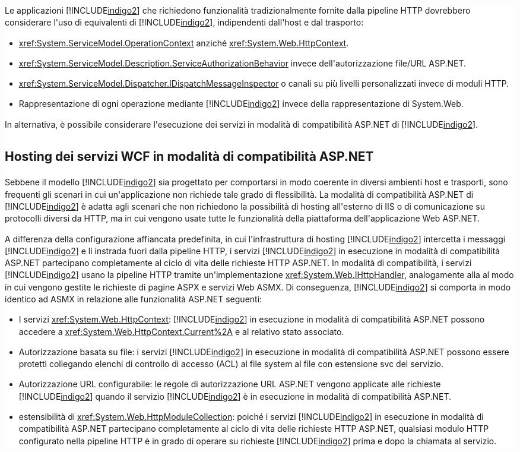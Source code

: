  Le applicazioni [!INCLUDE[indigo2](../../../../includes/indigo2-md.md)] che richiedono funzionalità tradizionalmente fornite dalla pipeline HTTP dovrebbero considerare l'uso di equivalenti di [!INCLUDE[indigo2](../../../../includes/indigo2-md.md)], indipendenti dall'host e dal trasporto:  
  
-   <xref:System.ServiceModel.OperationContext> anziché <xref:System.Web.HttpContext>.  
  
-   <xref:System.ServiceModel.Description.ServiceAuthorizationBehavior> invece dell'autorizzazione file/URL ASP.NET.  
  
-   <xref:System.ServiceModel.Dispatcher.IDispatchMessageInspector> o canali su più livelli personalizzati invece di moduli HTTP.  
  
-   Rappresentazione di ogni operazione mediante [!INCLUDE[indigo2](../../../../includes/indigo2-md.md)] invece della rappresentazione di System.Web.  
  
 In alternativa, è possibile considerare l'esecuzione dei servizi in modalità di compatibilità ASP.NET di [!INCLUDE[indigo2](../../../../includes/indigo2-md.md)].  
  
## <a name="hosting-wcf-services-in-aspnet-compatibility-mode"></a>Hosting dei servizi WCF in modalità di compatibilità ASP.NET  
 Sebbene il modello [!INCLUDE[indigo2](../../../../includes/indigo2-md.md)] sia progettato per comportarsi in modo coerente in diversi ambienti host e trasporti, sono frequenti gli scenari in cui un'applicazione non richiede tale grado di flessibilità. La modalità di compatibilità ASP.NET di [!INCLUDE[indigo2](../../../../includes/indigo2-md.md)] è adatta agli scenari che non richiedono la possibilità di hosting all'esterno di IIS o di comunicazione su protocolli diversi da HTTP, ma in cui vengono usate tutte le funzionalità della piattaforma dell'applicazione Web ASP.NET.  
  
 A differenza della configurazione affiancata predefinita, in cui l'infrastruttura di hosting [!INCLUDE[indigo2](../../../../includes/indigo2-md.md)] intercetta i messaggi [!INCLUDE[indigo2](../../../../includes/indigo2-md.md)] e li instrada fuori dalla pipeline HTTP, i servizi [!INCLUDE[indigo2](../../../../includes/indigo2-md.md)] in esecuzione in modalità di compatibilità ASP.NET partecipano completamente al ciclo di vita delle richieste HTTP ASP.NET. In modalità di compatibilità, i servizi [!INCLUDE[indigo2](../../../../includes/indigo2-md.md)] usano la pipeline HTTP tramite un'implementazione <xref:System.Web.IHttpHandler>, analogamente alla al modo in cui vengono gestite le richieste di pagine ASPX e servizi Web ASMX. Di conseguenza, [!INCLUDE[indigo2](../../../../includes/indigo2-md.md)] si comporta in modo identico ad ASMX in relazione alle funzionalità ASP.NET seguenti:  
  
-   I servizi <xref:System.Web.HttpContext>: [!INCLUDE[indigo2](../../../../includes/indigo2-md.md)] in esecuzione in modalità di compatibilità ASP.NET possono accedere a <xref:System.Web.HttpContext.Current%2A> e al relativo stato associato.  
  
-   Autorizzazione basata su file: i servizi [!INCLUDE[indigo2](../../../../includes/indigo2-md.md)] in esecuzione in modalità di compatibilità ASP.NET possono essere protetti collegando elenchi di controllo di accesso (ACL) al file system al file con estensione svc del servizio.  
  
-   Autorizzazione URL configurabile: le regole di autorizzazione URL ASP.NET vengono applicate alle richieste [!INCLUDE[indigo2](../../../../includes/indigo2-md.md)] quando il servizio [!INCLUDE[indigo2](../../../../includes/indigo2-md.md)] è in esecuzione in modalità di compatibilità ASP.NET.  
  
-   estensibilità di <xref:System.Web.HttpModuleCollection>: poiché i servizi [!INCLUDE[indigo2](../../../../includes/indigo2-md.md)] in esecuzione in modalità di compatibilità ASP.NET partecipano completamente al ciclo di vita delle richieste HTTP ASP.NET, qualsiasi modulo HTTP configurato nella pipeline HTTP è in grado di operare su richieste [!INCLUDE[indigo2](../../../../includes/indigo2-md.md)] prima e dopo la chiamata al servizio.  
  